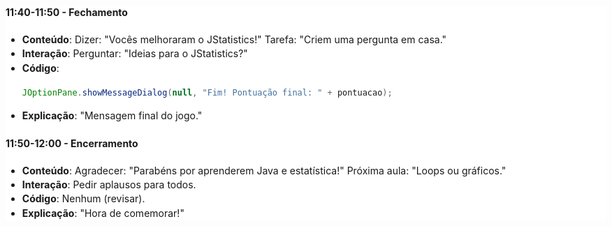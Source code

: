 #### 11:40-11:50 - Fechamento
- **Conteúdo**: Dizer: "Vocês melhoraram o JStatistics!" Tarefa: "Criem uma pergunta em casa."
- **Interação**: Perguntar: "Ideias para o JStatistics?"
- **Código**:
  ```java
  JOptionPane.showMessageDialog(null, "Fim! Pontuação final: " + pontuacao);
  ```
- **Explicação**: "Mensagem final do jogo."

#### 11:50-12:00 - Encerramento
- **Conteúdo**: Agradecer: "Parabéns por aprenderem Java e estatística!" Próxima aula: "Loops ou gráficos."
- **Interação**: Pedir aplausos para todos.
- **Código**: Nenhum (revisar).
- **Explicação**: "Hora de comemorar!"